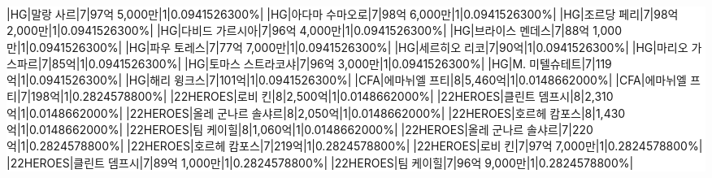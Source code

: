 |HG|말랑 사르|7|97억 5,000만|1|0.0941526300%|
|HG|아다마 수마오로|7|98억 6,000만|1|0.0941526300%|
|HG|조르당 페리|7|98억 2,000만|1|0.0941526300%|
|HG|다비드 가르시아|7|96억 4,000만|1|0.0941526300%|
|HG|브라이스 멘데스|7|88억 1,000만|1|0.0941526300%|
|HG|파우 토레스|7|77억 7,000만|1|0.0941526300%|
|HG|세르히오 리코|7|90억|1|0.0941526300%|
|HG|마리오 가스파르|7|85억|1|0.0941526300%|
|HG|토마스 스트라코샤|7|96억 3,000만|1|0.0941526300%|
|HG|M. 미텔슈테트|7|119억|1|0.0941526300%|
|HG|해리 윙크스|7|101억|1|0.0941526300%|
|CFA|에마뉘엘 프티|8|5,460억|1|0.0148662000%|
|CFA|에마뉘엘 프티|7|198억|1|0.2824578800%|
|22HEROES|로비 킨|8|2,500억|1|0.0148662000%|
|22HEROES|클린트 뎀프시|8|2,310억|1|0.0148662000%|
|22HEROES|올레 군나르 솔샤르|8|2,050억|1|0.0148662000%|
|22HEROES|호르헤 캄포스|8|1,430억|1|0.0148662000%|
|22HEROES|팀 케이힐|8|1,060억|1|0.0148662000%|
|22HEROES|올레 군나르 솔샤르|7|220억|1|0.2824578800%|
|22HEROES|호르헤 캄포스|7|219억|1|0.2824578800%|
|22HEROES|로비 킨|7|97억 7,000만|1|0.2824578800%|
|22HEROES|클린트 뎀프시|7|89억 1,000만|1|0.2824578800%|
|22HEROES|팀 케이힐|7|96억 9,000만|1|0.2824578800%|
